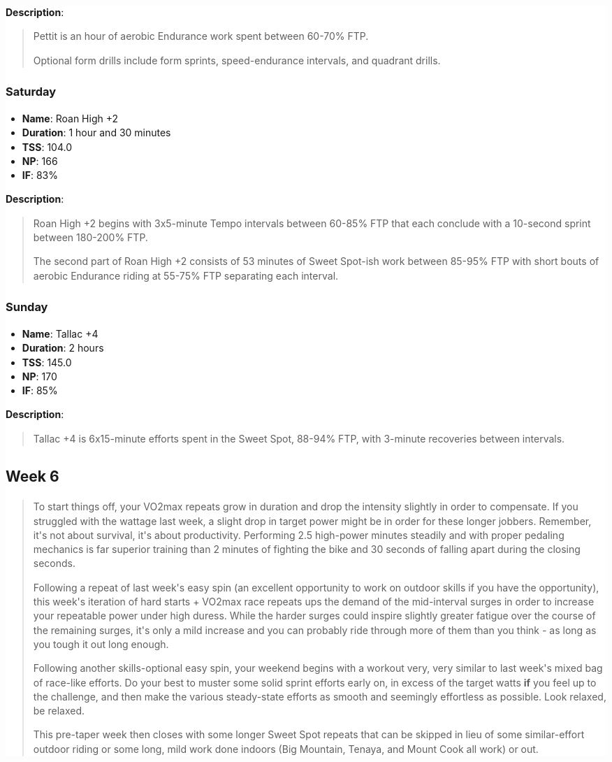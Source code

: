 **Description**:

> Pettit is an hour of aerobic Endurance work spent between 60-70% FTP.
> 
> Optional form drills include form sprints, speed-endurance intervals, and
> quadrant drills.


### Saturday 

* **Name**: Roan High +2
* **Duration**: 1 hour and 30 minutes
* **TSS**: 104.0
* **NP**: 166
* **IF**: 83%

**Description**:

> Roan High +2 begins with 3x5-minute Tempo intervals between 60-85% FTP that
> each conclude with a 10-second sprint between 180-200% FTP.
> 
> The second part of Roan High +2 consists of 53 minutes of Sweet Spot-ish work
> between 85-95% FTP with short bouts of aerobic Endurance riding at 55-75% FTP
> separating each interval.


### Sunday 

* **Name**: Tallac +4
* **Duration**: 2 hours
* **TSS**: 145.0
* **NP**: 170
* **IF**: 85%

**Description**:

> Tallac +4 is 6x15-minute efforts spent in the Sweet Spot, 88-94% FTP, with
> 3-minute recoveries between intervals.

## Week 6

> To start things off, your VO2max repeats grow in duration and drop the
> intensity slightly in order to compensate. If you struggled with the wattage
> last week, a slight drop in target power might be in order for these longer
> jobbers. Remember, it's not about survival, it's about productivity.
> Performing 2.5 high-power minutes steadily and with proper pedaling mechanics
> is far superior training than 2 minutes of fighting the bike and 30 seconds of
> falling apart during the closing seconds.  
>   
> Following a repeat of last week's easy spin (an excellent opportunity to work
> on outdoor skills if you have the opportunity), this week's iteration of hard
> starts + VO2max race repeats ups the demand of the mid-interval surges in
> order to increase your repeatable power under high duress. While the harder
> surges could inspire slightly greater fatigue over the course of the remaining
> surges, it's only a mild increase and you can probably ride through more of
> them than you think - as long as you tough it out long enough.  
>   
> Following another skills-optional easy spin, your weekend begins with a
> workout very, very similar to last week's mixed bag of race-like efforts. Do
> your best to muster some solid sprint efforts early on, in excess of the
> target watts  **if**  you feel up to the challenge, and then make the various
> steady-state efforts as smooth and seemingly effortless as possible. Look
> relaxed, be relaxed.  
> 
> This pre-taper week then closes with some longer Sweet Spot repeats that can
> be skipped in lieu of some similar-effort outdoor riding or some long, mild
> work done indoors (Big Mountain, Tenaya, and Mount Cook all work) or out.